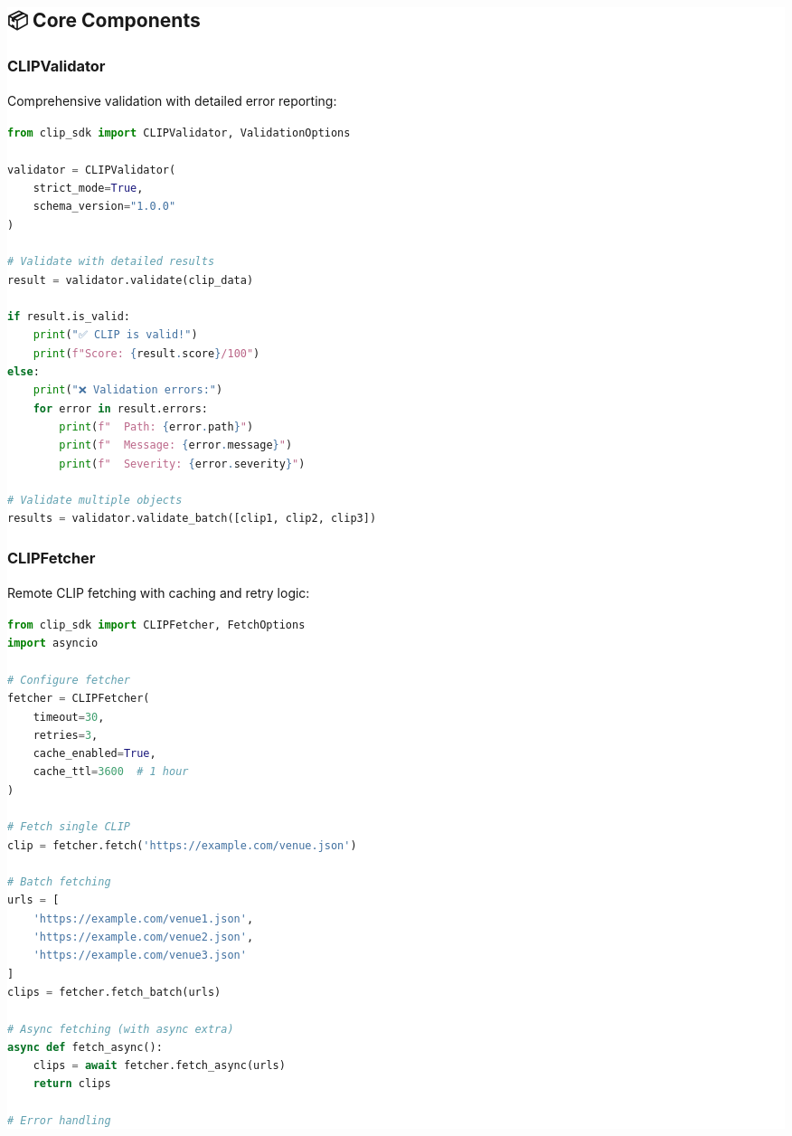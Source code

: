 ## 📦 Core Components

### CLIPValidator

Comprehensive validation with detailed error reporting:

```python
from clip_sdk import CLIPValidator, ValidationOptions

validator = CLIPValidator(
    strict_mode=True,
    schema_version="1.0.0"
)

# Validate with detailed results
result = validator.validate(clip_data)

if result.is_valid:
    print("✅ CLIP is valid!")
    print(f"Score: {result.score}/100")
else:
    print("❌ Validation errors:")
    for error in result.errors:
        print(f"  Path: {error.path}")
        print(f"  Message: {error.message}")
        print(f"  Severity: {error.severity}")

# Validate multiple objects
results = validator.validate_batch([clip1, clip2, clip3])
```

### CLIPFetcher

Remote CLIP fetching with caching and retry logic:

```python
from clip_sdk import CLIPFetcher, FetchOptions
import asyncio

# Configure fetcher
fetcher = CLIPFetcher(
    timeout=30,
    retries=3,
    cache_enabled=True,
    cache_ttl=3600  # 1 hour
)

# Fetch single CLIP
clip = fetcher.fetch('https://example.com/venue.json')

# Batch fetching
urls = [
    'https://example.com/venue1.json',
    'https://example.com/venue2.json',
    'https://example.com/venue3.json'
]
clips = fetcher.fetch_batch(urls)

# Async fetching (with async extra)
async def fetch_async():
    clips = await fetcher.fetch_async(urls)
    return clips

# Error handling
```